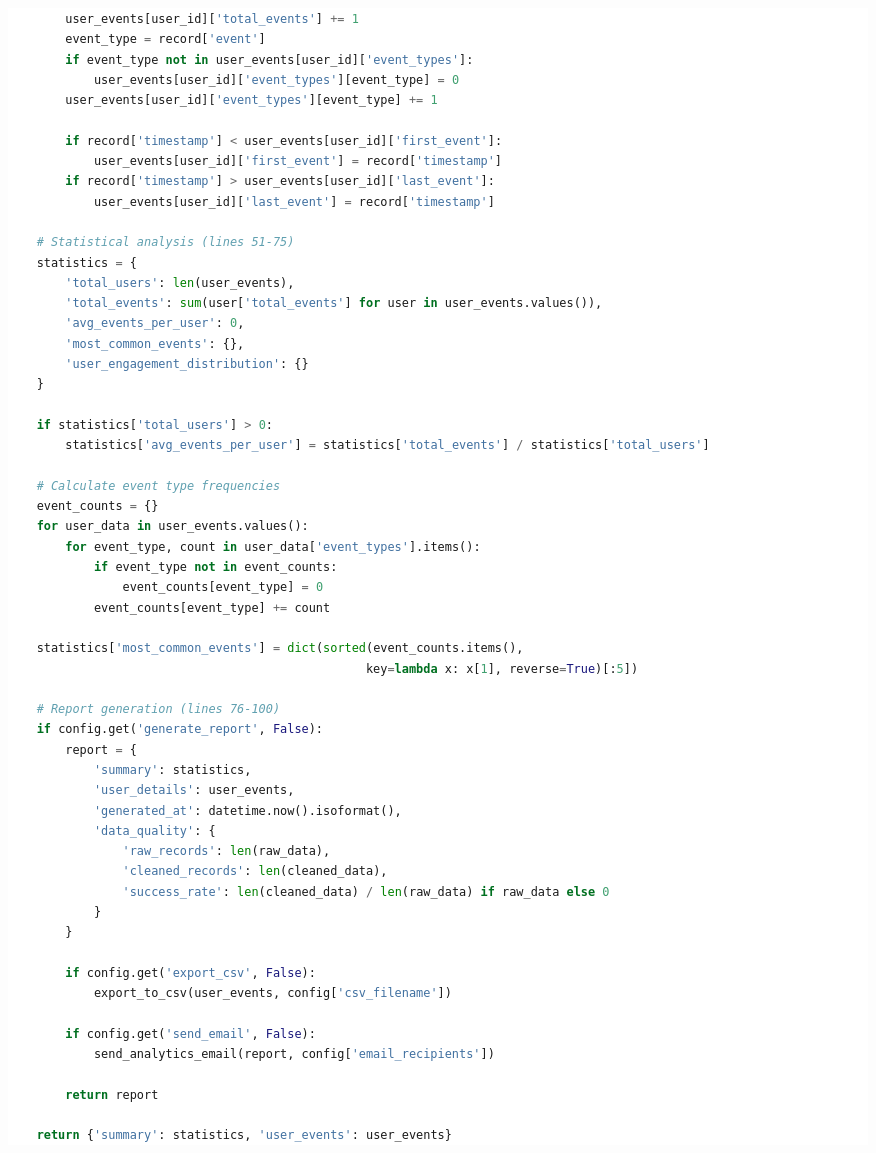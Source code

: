 ```python
        user_events[user_id]['total_events'] += 1
        event_type = record['event']
        if event_type not in user_events[user_id]['event_types']:
            user_events[user_id]['event_types'][event_type] = 0
        user_events[user_id]['event_types'][event_type] += 1
        
        if record['timestamp'] < user_events[user_id]['first_event']:
            user_events[user_id]['first_event'] = record['timestamp']
        if record['timestamp'] > user_events[user_id]['last_event']:
            user_events[user_id]['last_event'] = record['timestamp']
    
    # Statistical analysis (lines 51-75)
    statistics = {
        'total_users': len(user_events),
        'total_events': sum(user['total_events'] for user in user_events.values()),
        'avg_events_per_user': 0,
        'most_common_events': {},
        'user_engagement_distribution': {}
    }
    
    if statistics['total_users'] > 0:
        statistics['avg_events_per_user'] = statistics['total_events'] / statistics['total_users']
    
    # Calculate event type frequencies
    event_counts = {}
    for user_data in user_events.values():
        for event_type, count in user_data['event_types'].items():
            if event_type not in event_counts:
                event_counts[event_type] = 0
            event_counts[event_type] += count
    
    statistics['most_common_events'] = dict(sorted(event_counts.items(), 
                                                  key=lambda x: x[1], reverse=True)[:5])
    
    # Report generation (lines 76-100)
    if config.get('generate_report', False):
        report = {
            'summary': statistics,
            'user_details': user_events,
            'generated_at': datetime.now().isoformat(),
            'data_quality': {
                'raw_records': len(raw_data),
                'cleaned_records': len(cleaned_data),
                'success_rate': len(cleaned_data) / len(raw_data) if raw_data else 0
            }
        }
        
        if config.get('export_csv', False):
            export_to_csv(user_events, config['csv_filename'])
        
        if config.get('send_email', False):
            send_analytics_email(report, config['email_recipients'])
        
        return report
    
    return {'summary': statistics, 'user_events': user_events}
```
